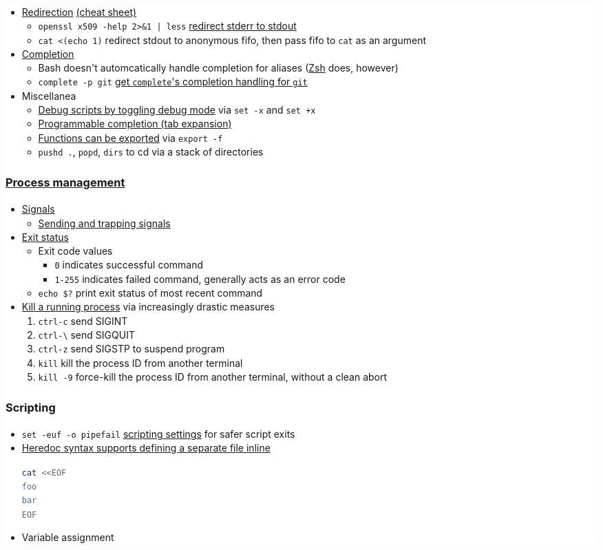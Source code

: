 - [Redirection](https://www.gnu.org/software/bash/manual/html_node/Redirections.html) [(cheat sheet)](https://catonmat.net/ftp/bash-redirections-cheat-sheet.pdf)
    - `openssl x509 -help 2>&1 | less` [redirect stderr to stdout](https://www.gnu.org/software/bash/manual/html_node/Pipelines.html)
    - `cat <(echo 1)` redirect stdout to anonymous fifo, then pass fifo to `cat` as an argument
- [Completion](https://www.gnu.org/software/bash/manual/html_node/Programmable-Completion.html)
    - Bash doesn't automcatically handle completion for aliases ([Zsh](https://en.wikipedia.org/wiki/Z_shell) does, however)
    - `complete -p git` [get `complete`'s completion handling for `git`](https://brbsix.github.io/2015/11/23/perform-tab-completion-for-aliases-in-bash/)
- Miscellanea
    - [Debug scripts by toggling debug mode](http://tldp.org/LDP/Bash-Beginners-Guide/html/sect_02_03.html) via `set -x` and `set +x`
    - [Programmable completion (tab expansion)](https://www.tldp.org/LDP/abs/html/tabexpansion.html)
    - [Functions can be exported](https://stackoverflow.com/questions/16435629/call-a-function-using-nohup) via `export -f`
    - `pushd .`, `popd`, `dirs` to cd via a stack of directories

### [Process management](https://mywiki.wooledge.org/ProcessManagement)
- [Signals](https://man7.org/linux/man-pages/man7/signal.7.html)
    - [Sending and trapping signals](https://mywiki.wooledge.org/SignalTrap)
- [Exit status](https://www.tldp.org/LDP/abs/html/exit-status.html)
    - Exit code values
        - `0` indicates successful command
        - `1-255` indicates failed command, generally acts as an error code
    - `echo $?` print exit status of most recent command
- [Kill a running process](https://superuser.com/questions/243460/what-to-do-when-ctrl-c-cant-kill-a-process) via increasingly drastic measures
    1. `ctrl-c` send SIGINT
    2. `ctrl-\` send SIGQUIT
    3. `ctrl-z` send SIGSTP to suspend program
    4. `kill` kill the process ID from another terminal
    5. `kill -9` force-kill the process ID from another terminal, without a clean abort

### Scripting
- `set -euf -o pipefail` [scripting settings](https://sipb.mit.edu/doc/safe-shell/) for safer script exits
- [Heredoc syntax supports defining a separate file inline](https://linuxize.com/post/bash-heredoc/)
    ```sh
    cat <<EOF
    foo
    bar
    EOF
    ```
- Variable assignment
